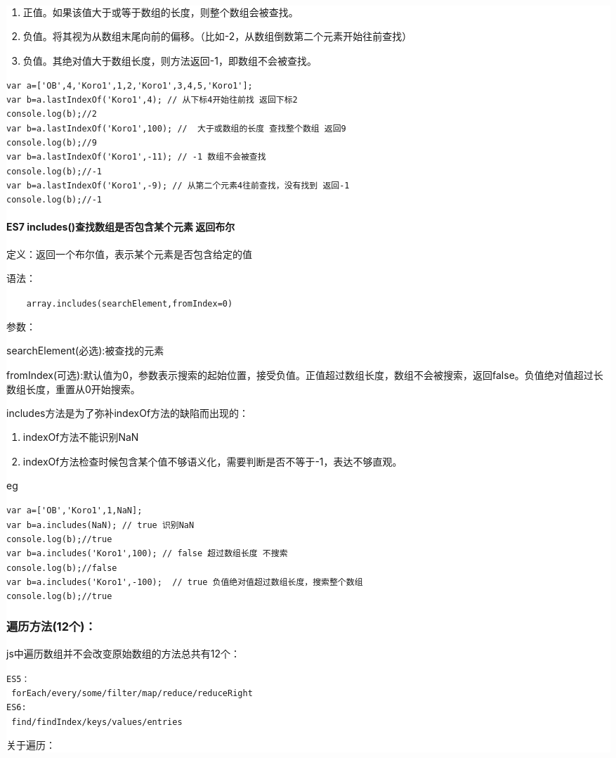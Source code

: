1. 正值。如果该值大于或等于数组的长度，则整个数组会被查找。

2. 负值。将其视为从数组末尾向前的偏移。（比如-2，从数组倒数第二个元素开始往前查找）

3. 负值。其绝对值大于数组长度，则方法返回-1，即数组不会被查找。

```
var a=['OB',4,'Koro1',1,2,'Koro1',3,4,5,'Koro1'];
var b=a.lastIndexOf('Koro1',4); // 从下标4开始往前找 返回下标2
console.log(b);//2
var b=a.lastIndexOf('Koro1',100); //  大于或数组的长度 查找整个数组 返回9
console.log(b);//9
var b=a.lastIndexOf('Koro1',-11); // -1 数组不会被查找
console.log(b);//-1
var b=a.lastIndexOf('Koro1',-9); // 从第二个元素4往前查找，没有找到 返回-1
console.log(b);//-1

```

#### ES7 includes()查找数组是否包含某个元素 返回布尔

定义：返回一个布尔值，表示某个元素是否包含给定的值

语法：
```
	array.includes(searchElement,fromIndex=0)
```
参数：

searchElement(必选):被查找的元素

fromIndex(可选):默认值为0，参数表示搜索的起始位置，接受负值。正值超过数组长度，数组不会被搜索，返回false。负值绝对值超过长数组长度，重置从0开始搜索。

includes方法是为了弥补indexOf方法的缺陷而出现的：

1. indexOf方法不能识别NaN

2. indexOf方法检查时候包含某个值不够语义化，需要判断是否不等于-1，表达不够直观。

eg

```
var a=['OB','Koro1',1,NaN];
var b=a.includes(NaN); // true 识别NaN
console.log(b);//true
var b=a.includes('Koro1',100); // false 超过数组长度 不搜索
console.log(b);//false
var b=a.includes('Koro1',-100);  // true 负值绝对值超过数组长度，搜索整个数组
console.log(b);//true

```
### 遍历方法(12个)：

js中遍历数组并不会改变原始数组的方法总共有12个：

```
ES5：
 forEach/every/some/filter/map/reduce/reduceRight
ES6:
 find/findIndex/keys/values/entries
```
关于遍历：

